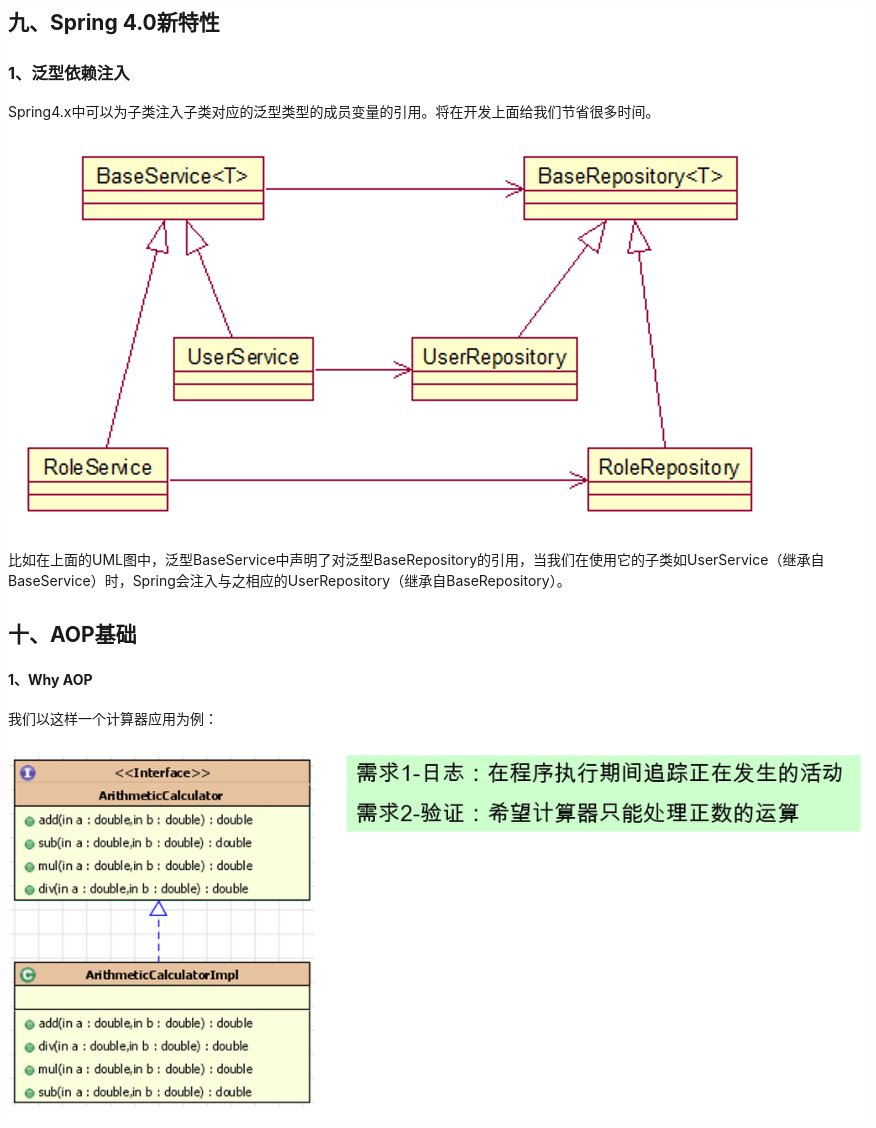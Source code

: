 ## 九、Spring 4.0新特性

### 1、泛型依赖注入

Spring4.x中可以为子类注入子类对应的泛型类型的成员变量的引用。将在开发上面给我们节省很多时间。

![1527746328815](assets/1527746328815.png)

比如在上面的UML图中，泛型BaseService中声明了对泛型BaseRepository的引用，当我们在使用它的子类如UserService（继承自BaseService<User>）时，Spring会注入与之相应的UserRepository（继承自BaseRepository<User>）。

## 十、AOP基础

#### 1、Why AOP

我们以这样一个计算器应用为例：

![1527750832881](assets/1527750832881.png)
